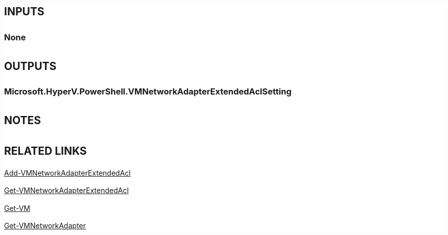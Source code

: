 ## INPUTS

### None

## OUTPUTS

### Microsoft.HyperV.PowerShell.VMNetworkAdapterExtendedAclSetting

## NOTES

## RELATED LINKS

[Add-VMNetworkAdapterExtendedAcl](./Add-VMNetworkAdapterExtendedAcl.md)

[Get-VMNetworkAdapterExtendedAcl](./Get-VMNetworkAdapterExtendedAcl.md)

[Get-VM](./Get-VM.md)

[Get-VMNetworkAdapter](./Get-VMNetworkAdapter.md)


